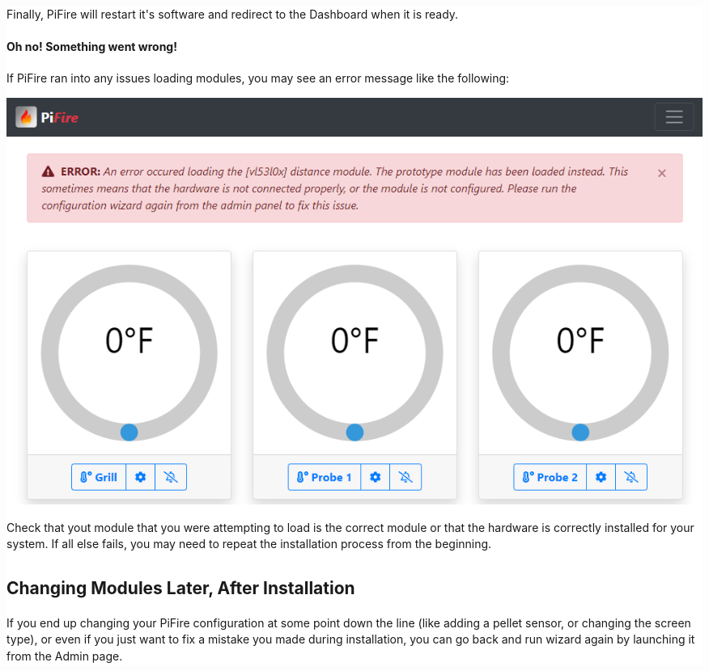 Finally, PiFire will restart it's software and redirect to the Dashboard when it is ready.  

#### Oh no!  Something went wrong! 

If PiFire ran into any issues loading modules, you may see an error message like the following:

![Wizard Error](img/webui/Wizard-08-Error.png)

Check that yout module that you were attempting to load is the correct module or that the hardware is correctly installed for your system.  If all else fails, you may need to repeat the installation process from the beginning.  

## Changing Modules Later, After Installation

If you end up changing your PiFire configuration at some point down the line (like adding a pellet sensor, or changing the screen type), or even if you just want to fix a mistake you made during installation, you can go back and run wizard again by launching it from the Admin page.  
